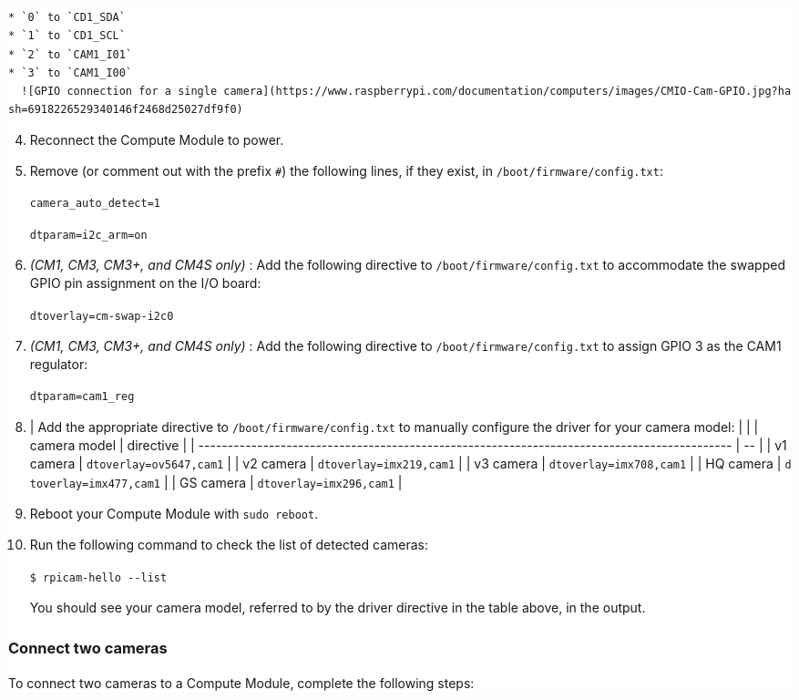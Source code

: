     * `0` to `CD1_SDA`
    * `1` to `CD1_SCL`
    * `2` to `CAM1_I01`
    * `3` to `CAM1_I00`
      ![GPIO connection for a single camera](https://www.raspberrypi.com/documentation/computers/images/CMIO-Cam-GPIO.jpg?hash=6918226529340146f2468d25027df9f0)
4. Reconnect the Compute Module to power.
5. Remove (or comment out with the prefix `#`) the following lines, if they exist, in `/boot/firmware/config.txt`:

    ```
    camera_auto_detect=1
    ```

    ```
    dtparam=i2c_arm=on
    ```
6.  *(CM1, CM3, CM3+, and CM4S only)* : Add the following directive to `/boot/firmware/config.txt` to accommodate the swapped GPIO pin assignment on the I/O board:

    ```
    dtoverlay=cm-swap-i2c0
    ```
7.  *(CM1, CM3, CM3+, and CM4S only)* : Add the following directive to `/boot/firmware/config.txt` to assign GPIO 3 as the CAM1 regulator:

    ```
    dtparam=cam1_reg
    ```
8. | Add the appropriate directive to `/boot/firmware/config.txt` to manually configure the driver for your camera model: |  |
    | camera model | directive |
    | ------------------------------------------------------------------------------------------- | -- |
    | v1 camera                                                                                 | `dtoverlay=ov5647,cam1` |
    | v2 camera                                                                                 | `dtoverlay=imx219,cam1` |
    | v3 camera                                                                                 | `dtoverlay=imx708,cam1` |
    | HQ camera                                                                                 | `dtoverlay=imx477,cam1` |
    | GS camera                                                                                 | `dtoverlay=imx296,cam1` |
9. Reboot your Compute Module with `sudo reboot`.
10. Run the following command to check the list of detected cameras:

     ```
     $ rpicam-hello --list
     ```

     You should see your camera model, referred to by the driver directive in the table above, in the output.

### Connect two cameras

To connect two cameras to a Compute Module, complete the following steps:
